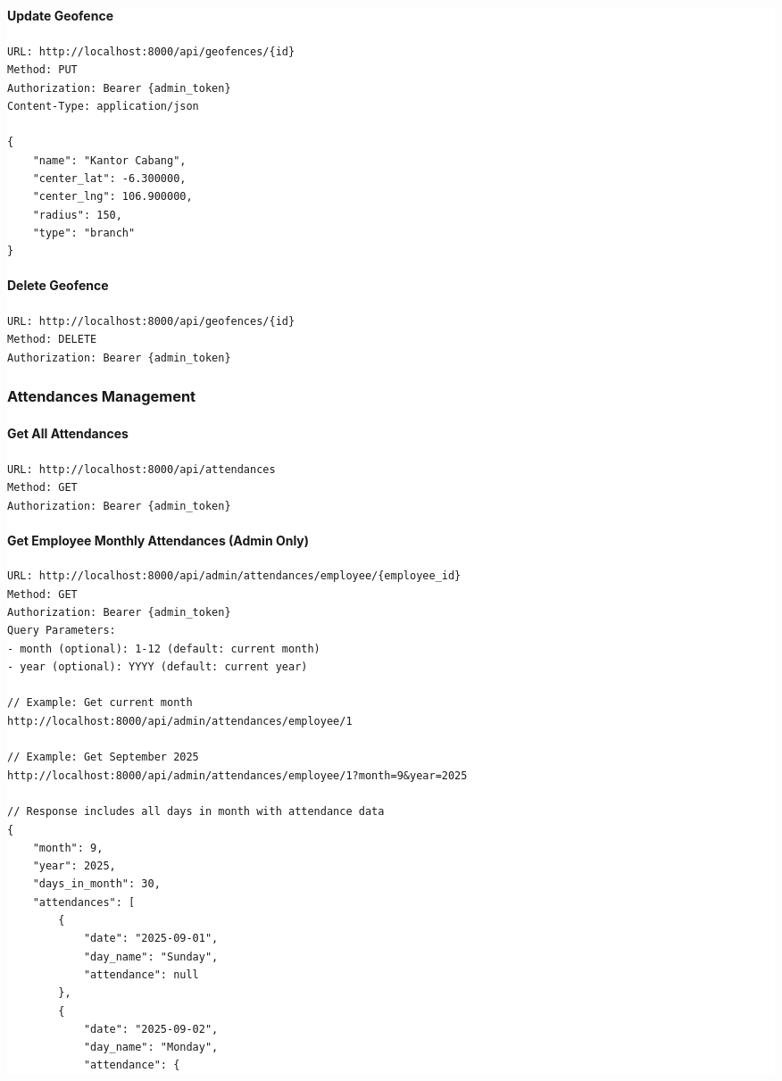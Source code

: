 #### Update Geofence

```
URL: http://localhost:8000/api/geofences/{id}
Method: PUT
Authorization: Bearer {admin_token}
Content-Type: application/json

{
    "name": "Kantor Cabang",
    "center_lat": -6.300000,
    "center_lng": 106.900000,
    "radius": 150,
    "type": "branch"
}
```

#### Delete Geofence

```
URL: http://localhost:8000/api/geofences/{id}
Method: DELETE
Authorization: Bearer {admin_token}
```

### Attendances Management

#### Get All Attendances

```
URL: http://localhost:8000/api/attendances
Method: GET
Authorization: Bearer {admin_token}
```

#### Get Employee Monthly Attendances (Admin Only)

```
URL: http://localhost:8000/api/admin/attendances/employee/{employee_id}
Method: GET
Authorization: Bearer {admin_token}
Query Parameters:
- month (optional): 1-12 (default: current month)
- year (optional): YYYY (default: current year)

// Example: Get current month
http://localhost:8000/api/admin/attendances/employee/1

// Example: Get September 2025
http://localhost:8000/api/admin/attendances/employee/1?month=9&year=2025

// Response includes all days in month with attendance data
{
    "month": 9,
    "year": 2025,
    "days_in_month": 30,
    "attendances": [
        {
            "date": "2025-09-01",
            "day_name": "Sunday",
            "attendance": null
        },
        {
            "date": "2025-09-02",
            "day_name": "Monday", 
            "attendance": {
```